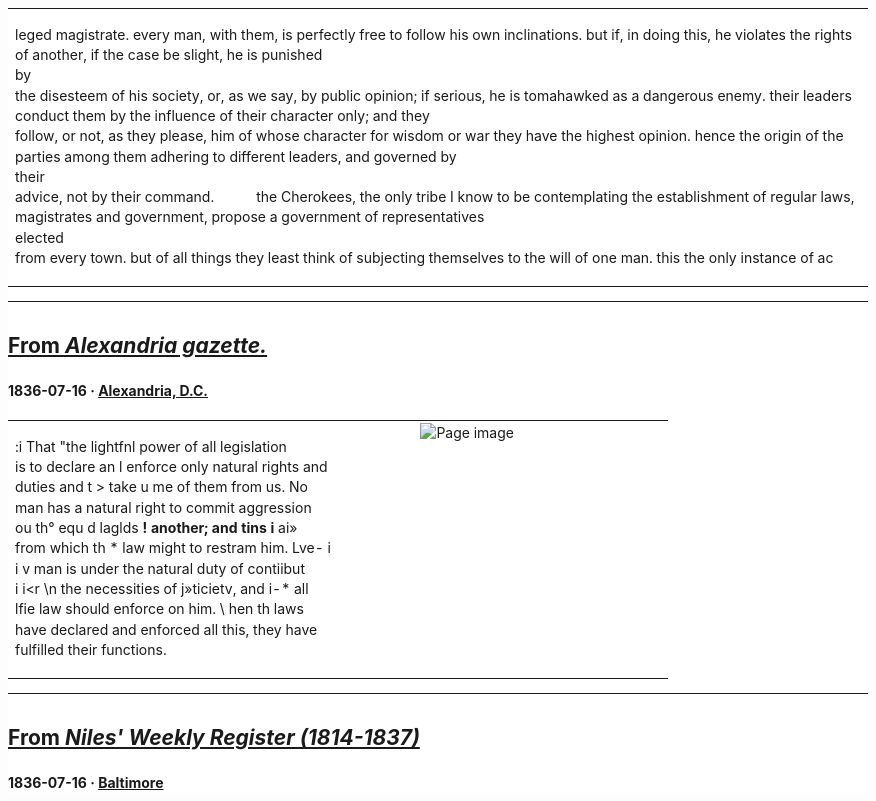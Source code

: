 <table style="width: 100%;"><tr><td style="width: 50%">

leged magistrate. every man, with them, is perfectly free to follow his own inclinations. but if, in doing this, he violates the rights of another, if the case be slight, he is punished  
			 by  
			 the disesteem of his society, or, as we say, by public opinion; if serious, he is tomahawked as a dangerous enemy. their leaders conduct them by the influence of their character only; and they  
			 follow, or not, as they please, him of whose character for wisdom or war they have the highest opinion. hence the origin of the parties among them adhering to different leaders, and governed by  
			 their  
			 advice, not by their command.   the Cherokees, the only tribe I know to be contemplating the establishment of regular laws, magistrates and government, propose a government of representatives  
			 elected  
			 from every town. but of all things they least think of subjecting themselves to the will of one man. this the only instance of ac
</td></tr></table>

---

## [From _Alexandria gazette._](https://www.loc.gov/resource/sn85025007/1836-07-16/ed-1/?sp=3)

#### 1836-07-16 &middot; [Alexandria, D.C.](http://dbpedia.org/resource/Alexandria%2C_Virginia)

<table style="width: 100%;"><tr><td style="width: 50%">

  
:i That &quot;the lightfnl power of all legislation  
is to declare an l enforce only natural rights and  
duties and t &gt; take u me of them from us. No  
man has a natural right to commit aggression  
ou th° equ d laglds **! another; and tins i** ai»  
from which th * law might to restram him. Lve- i  
i v man is under the natural duty of contiibut  
i i&lt;r \n the necessities of j»ticietv, and i-* all  
lfie law should enforce on him. \\ hen th laws  
have declared and enforced all this, they have  
fulfilled their functions.
</td><td style="width: 50%; max-height: 75%; margin: auto; display: block;">
<img alt="Page image" src="https://tile.loc.gov/image-services/iiif/service:ndnp:vi:batch_vi_aquasox_ver01:data:sn85025007:00414215634:1836071601:0129/pct:2.058955895589559,44.118769559575604,17.803030303030305,6.002086354731191/!600,600/0/default.jpg"/>
</td>
</tr></table>

---

## [From _Niles' Weekly Register (1814-1837)_](https://archive.org/details/sim_niles-national-register_1836-07-16_50_1295/page/n13/mode/1up?view=theater)

#### 1836-07-16 &middot; [Baltimore](http://dbpedia.org/resource/Baltimore)
